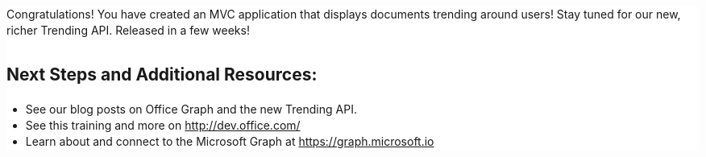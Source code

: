 Congratulations! You have created an MVC application that displays documents trending around users! Stay tuned for our new, richer Trending API. Released in a few weeks!

## Next Steps and Additional Resources:  
- See our blog posts on Office Graph and the new Trending API.
- See this training and more on http://dev.office.com/
- Learn about and connect to the Microsoft Graph at https://graph.microsoft.io
